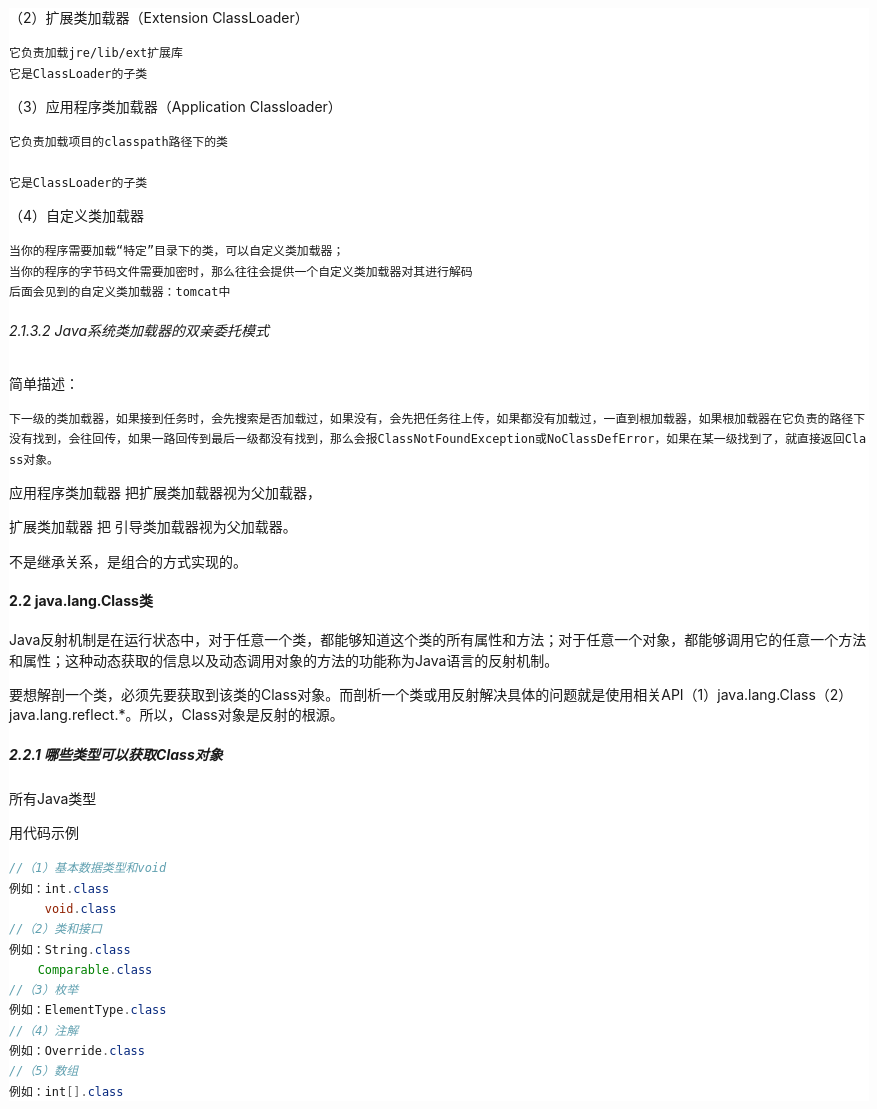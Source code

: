 （2）扩展类加载器（Extension ClassLoader）

	它负责加载jre/lib/ext扩展库
	它是ClassLoader的子类

（3）应用程序类加载器（Application Classloader）

	它负责加载项目的classpath路径下的类
	
	它是ClassLoader的子类

（4）自定义类加载器

	当你的程序需要加载“特定”目录下的类，可以自定义类加载器；
	当你的程序的字节码文件需要加密时，那么往往会提供一个自定义类加载器对其进行解码
	后面会见到的自定义类加载器：tomcat中

###### 2.1.3.2 Java系统类加载器的双亲委托模式

简单描述：

	下一级的类加载器，如果接到任务时，会先搜索是否加载过，如果没有，会先把任务往上传，如果都没有加载过，一直到根加载器，如果根加载器在它负责的路径下没有找到，会往回传，如果一路回传到最后一级都没有找到，那么会报ClassNotFoundException或NoClassDefError，如果在某一级找到了，就直接返回Class对象。

应用程序类加载器  把扩展类加载器视为父加载器，

扩展类加载器 把 引导类加载器视为父加载器。

不是继承关系，是组合的方式实现的。



#### 2.2  java.lang.Class类

Java反射机制是在运行状态中，对于任意一个类，都能够知道这个类的所有属性和方法；对于任意一个对象，都能够调用它的任意一个方法和属性；这种动态获取的信息以及动态调用对象的方法的功能称为Java语言的反射机制。

要想解剖一个类，必须先要获取到该类的Class对象。而剖析一个类或用反射解决具体的问题就是使用相关API（1）java.lang.Class（2）java.lang.reflect.*。所以，Class对象是反射的根源。

##### 2.2.1 哪些类型可以获取Class对象

所有Java类型

用代码示例

```java
//（1）基本数据类型和void
例如：int.class
	 void.class
//（2）类和接口
例如：String.class
	Comparable.class
//（3）枚举
例如：ElementType.class
//（4）注解
例如：Override.class
//（5）数组
例如：int[].class
```
